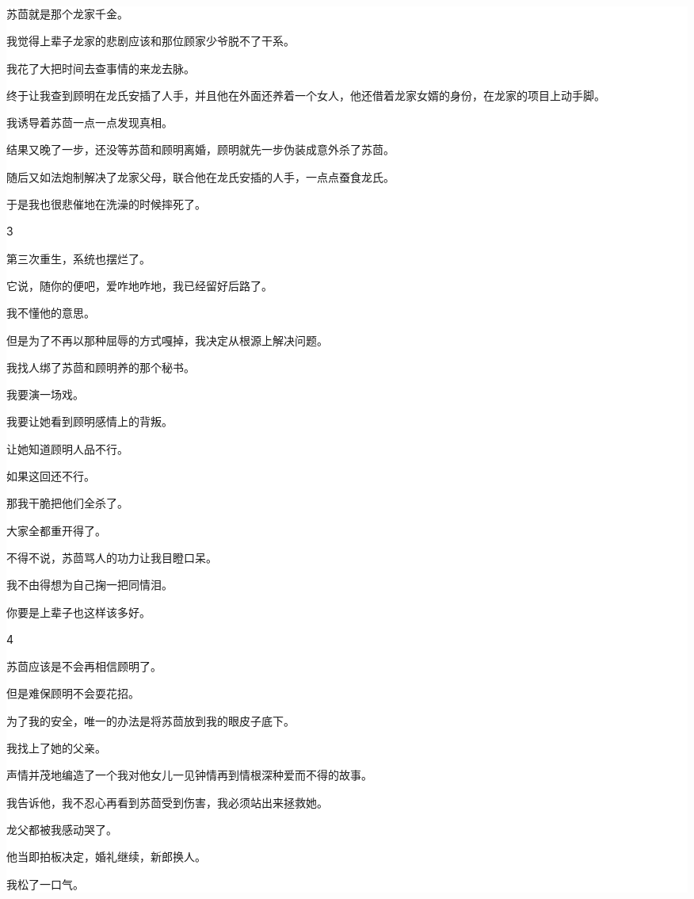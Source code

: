 苏茴就是那个龙家千金。

我觉得上辈子龙家的悲剧应该和那位顾家少爷脱不了干系。

我花了大把时间去查事情的来龙去脉。

终于让我查到顾明在龙氏安插了人手，并且他在外面还养着一个女人，他还借着龙家女婿的身份，在龙家的项目上动手脚。

我诱导着苏茴一点一点发现真相。

结果又晚了一步，还没等苏茴和顾明离婚，顾明就先一步伪装成意外杀了苏茴。

随后又如法炮制解决了龙家父母，联合他在龙氏安插的人手，一点点蚕食龙氏。

于是我也很悲催地在洗澡的时候摔死了。

3

第三次重生，系统也摆烂了。

它说，随你的便吧，爱咋地咋地，我已经留好后路了。

我不懂他的意思。

但是为了不再以那种屈辱的方式嘎掉，我决定从根源上解决问题。

我找人绑了苏茴和顾明养的那个秘书。

我要演一场戏。

我要让她看到顾明感情上的背叛。

让她知道顾明人品不行。

如果这回还不行。

那我干脆把他们全杀了。

大家全都重开得了。

不得不说，苏茴骂人的功力让我目瞪口呆。

我不由得想为自己掬一把同情泪。

你要是上辈子也这样该多好。

4

苏茴应该是不会再相信顾明了。

但是难保顾明不会耍花招。

为了我的安全，唯一的办法是将苏茴放到我的眼皮子底下。

我找上了她的父亲。

声情并茂地编造了一个我对他女儿一见钟情再到情根深种爱而不得的故事。

我告诉他，我不忍心再看到苏茴受到伤害，我必须站出来拯救她。

龙父都被我感动哭了。

他当即拍板决定，婚礼继续，新郎换人。

我松了一口气。
